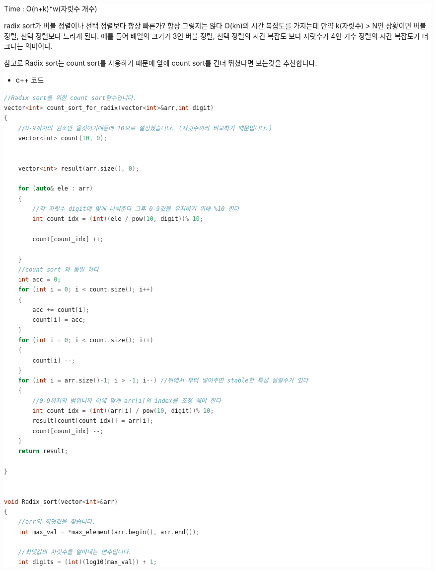 


Time : O(n+k)*w(자릿수 개수)





radix sort가 버블 정렬이나 선택 정렬보다 항상 빠른가? 항상 그렇지는 않다 O(kn)의 시간 복잡도를 가지는데 만약 k(자릿수) > N인 상황이면 버블 정렬, 선택 정렬보다 느리게 된다. 예를 들어 배열의 크기가 3인 버블 정렬, 선택 정렬의 시간 복잡도 보다 자릿수가 4인 기수 정렬의 시간 복잡도가 더 크다는 의미이다. 






참고로 Radix sort는 count sort를 사용하기 때문에 앞에 count sort를 건너 뛰셨다면 보는것을 추천합니다. 



* c++ 코드 


```c++ 
//Radix sort를 위한 count sort함수입니다. 
vector<int> count_sort_for_radix(vector<int>&arr,int digit)
{
	//0-9까지의 원소만 올것이기때문에 10으로 설정했습니다. (자릿수끼리 비교하기 때문입니다.)
	vector<int> count(10, 0);


	vector<int> result(arr.size(), 0);
	
	for (auto& ele : arr)
	{
		//각 자릿수 digit에 맞게 나눠준다 그후 0-9값을 유지하기 위해 %10 한다 
		int count_idx = (int)(ele / pow(10, digit))% 10;

		count[count_idx] ++;

	}
	//count sort 와 동일 하다
	int acc = 0;
	for (int i = 0; i < count.size(); i++)
	{
		acc += count[i];
		count[i] = acc;
	}
	for (int i = 0; i < count.size(); i++)
	{
		count[i] --;
	}
	for (int i = arr.size()-1; i > -1; i--) //뒤에서 부터 넣어주면 stable한 특성 살릴수가 있다 
	{
        //0-9까지의 범위니까 이에 맞게 arr[i]의 index를 조정 해야 한다 
        int count_idx = (int)(arr[i] / pow(10, digit))% 10;
		result[count[count_idx]] = arr[i];
		count[count_idx] --;
	}
	return result;

}


void Radix_sort(vector<int>&arr)
{
	//arr의 최댓값을 찾습니다.
	int max_val = *max_element(arr.begin(), arr.end());
	
	//최댓값의 자릿수를 알아내는 변수입니다. 
	int digits = (int)(log10(max_val)) + 1;
```